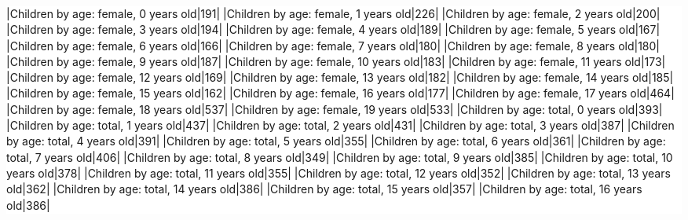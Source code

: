 |Children by age: female, 0 years old|191|
|Children by age: female, 1 years old|226|
|Children by age: female, 2 years old|200|
|Children by age: female, 3 years old|194|
|Children by age: female, 4 years old|189|
|Children by age: female, 5 years old|167|
|Children by age: female, 6 years old|166|
|Children by age: female, 7 years old|180|
|Children by age: female, 8 years old|180|
|Children by age: female, 9 years old|187|
|Children by age: female, 10 years old|183|
|Children by age: female, 11 years old|173|
|Children by age: female, 12 years old|169|
|Children by age: female, 13 years old|182|
|Children by age: female, 14 years old|185|
|Children by age: female, 15 years old|162|
|Children by age: female, 16 years old|177|
|Children by age: female, 17 years old|464|
|Children by age: female, 18 years old|537|
|Children by age: female, 19 years old|533|
|Children by age: total, 0 years old|393|
|Children by age: total, 1 years old|437|
|Children by age: total, 2 years old|431|
|Children by age: total, 3 years old|387|
|Children by age: total, 4 years old|391|
|Children by age: total, 5 years old|355|
|Children by age: total, 6 years old|361|
|Children by age: total, 7 years old|406|
|Children by age: total, 8 years old|349|
|Children by age: total, 9 years old|385|
|Children by age: total, 10 years old|378|
|Children by age: total, 11 years old|355|
|Children by age: total, 12 years old|352|
|Children by age: total, 13 years old|362|
|Children by age: total, 14 years old|386|
|Children by age: total, 15 years old|357|
|Children by age: total, 16 years old|386|